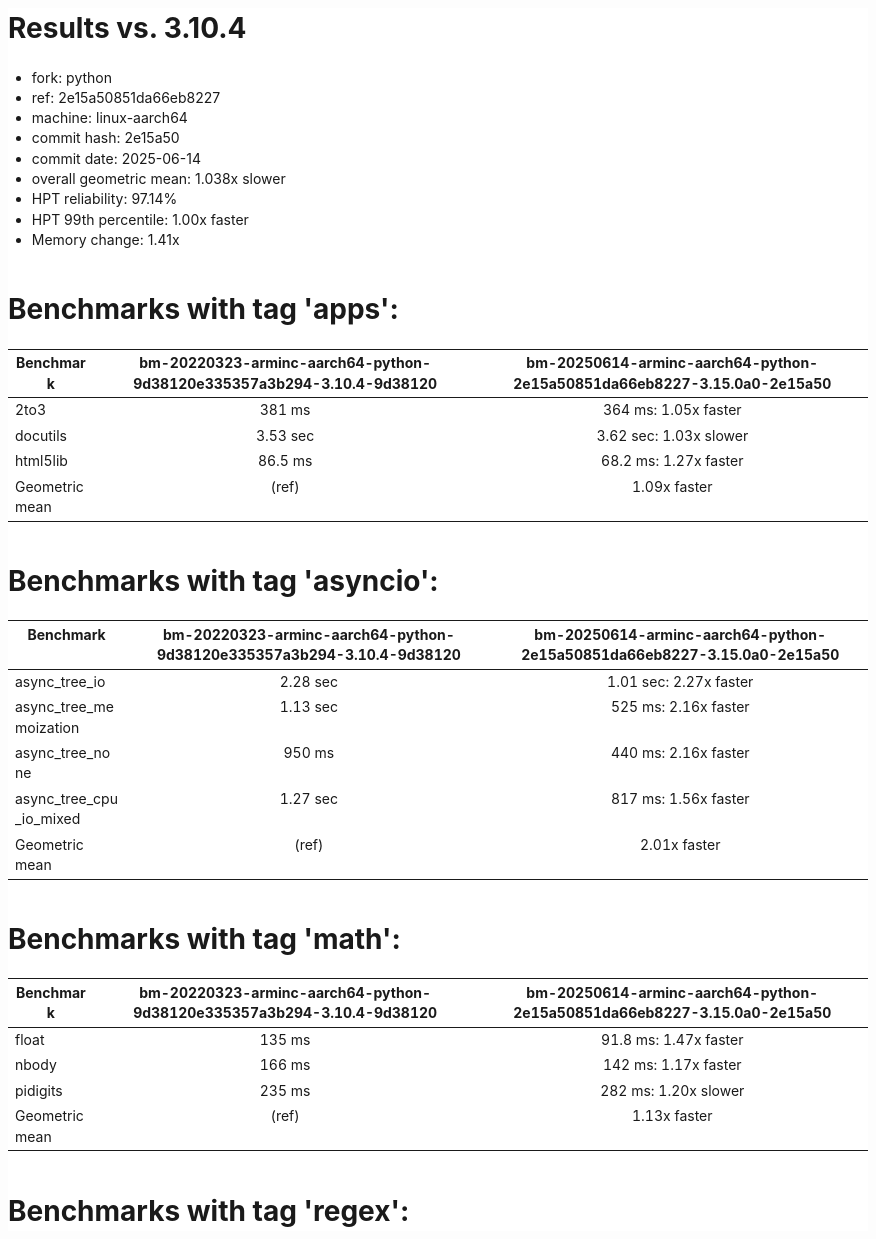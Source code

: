 # Results vs. 3.10.4

- fork: python
- ref: 2e15a50851da66eb8227
- machine: linux-aarch64
- commit hash: 2e15a50
- commit date: 2025-06-14
- overall geometric mean: 1.038x slower
- HPT reliability: 97.14%
- HPT 99th percentile: 1.00x faster
- Memory change: 1.41x

Benchmarks with tag 'apps':
===========================

| Benchmark      | bm-20220323-arminc-aarch64-python-9d38120e335357a3b294-3.10.4-9d38120 | bm-20250614-arminc-aarch64-python-2e15a50851da66eb8227-3.15.0a0-2e15a50 |
|----------------|:---------------------------------------------------------------------:|:-----------------------------------------------------------------------:|
| 2to3           | 381 ms                                                                | 364 ms: 1.05x faster                                                    |
| docutils       | 3.53 sec                                                              | 3.62 sec: 1.03x slower                                                  |
| html5lib       | 86.5 ms                                                               | 68.2 ms: 1.27x faster                                                   |
| Geometric mean | (ref)                                                                 | 1.09x faster                                                            |

Benchmarks with tag 'asyncio':
==============================

| Benchmark               | bm-20220323-arminc-aarch64-python-9d38120e335357a3b294-3.10.4-9d38120 | bm-20250614-arminc-aarch64-python-2e15a50851da66eb8227-3.15.0a0-2e15a50 |
|-------------------------|:---------------------------------------------------------------------:|:-----------------------------------------------------------------------:|
| async_tree_io           | 2.28 sec                                                              | 1.01 sec: 2.27x faster                                                  |
| async_tree_memoization  | 1.13 sec                                                              | 525 ms: 2.16x faster                                                    |
| async_tree_none         | 950 ms                                                                | 440 ms: 2.16x faster                                                    |
| async_tree_cpu_io_mixed | 1.27 sec                                                              | 817 ms: 1.56x faster                                                    |
| Geometric mean          | (ref)                                                                 | 2.01x faster                                                            |

Benchmarks with tag 'math':
===========================

| Benchmark      | bm-20220323-arminc-aarch64-python-9d38120e335357a3b294-3.10.4-9d38120 | bm-20250614-arminc-aarch64-python-2e15a50851da66eb8227-3.15.0a0-2e15a50 |
|----------------|:---------------------------------------------------------------------:|:-----------------------------------------------------------------------:|
| float          | 135 ms                                                                | 91.8 ms: 1.47x faster                                                   |
| nbody          | 166 ms                                                                | 142 ms: 1.17x faster                                                    |
| pidigits       | 235 ms                                                                | 282 ms: 1.20x slower                                                    |
| Geometric mean | (ref)                                                                 | 1.13x faster                                                            |

Benchmarks with tag 'regex':
============================
